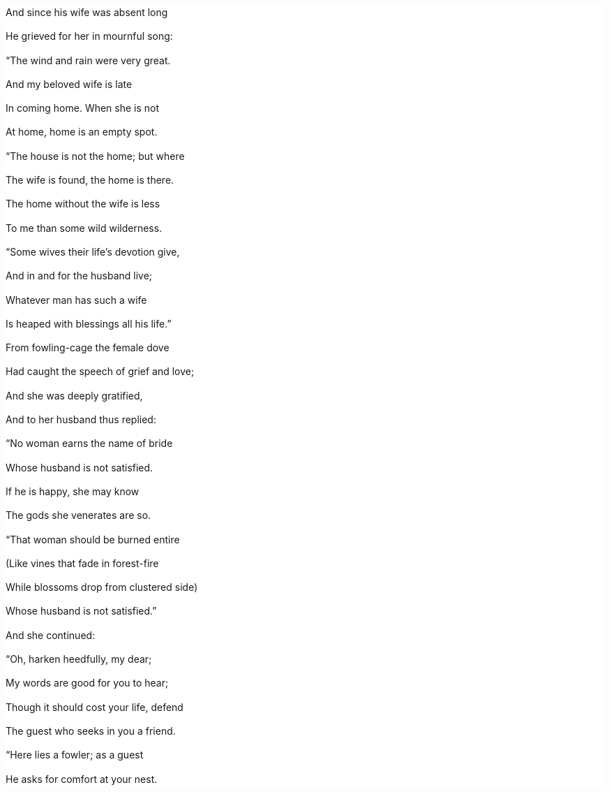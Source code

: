 And since his wife was absent long

He grieved for her in mournful song:

“The wind and rain were very great.

And my beloved wife is late

In coming home. When she is not

At home, home is an empty spot.

“The house is not the home; but where

The wife is found, the home is there.

The home without the wife is less

To me than some wild wilderness.

“Some wives their life’s devotion give,

And in and for the husband live;

Whatever man has such a wife

Is heaped with blessings all his life.”

From fowling-cage the female dove

Had caught the speech of grief and love;

And she was deeply gratified,

And to her husband thus replied:

“No woman earns the name of bride

Whose husband is not satisfied.

If he is happy, she may know

The gods she venerates are so.

“That woman should be burned entire

\(Like vines that fade in forest-fire

While blossoms drop from clustered side\)

Whose husband is not satisfied.”

And she continued:

“Oh, harken heedfully, my dear;

My words are good for you to hear;

Though it should cost your life, defend

The guest who seeks in you a friend.

“Here lies a fowler; as a guest

He asks for comfort at your nest.
